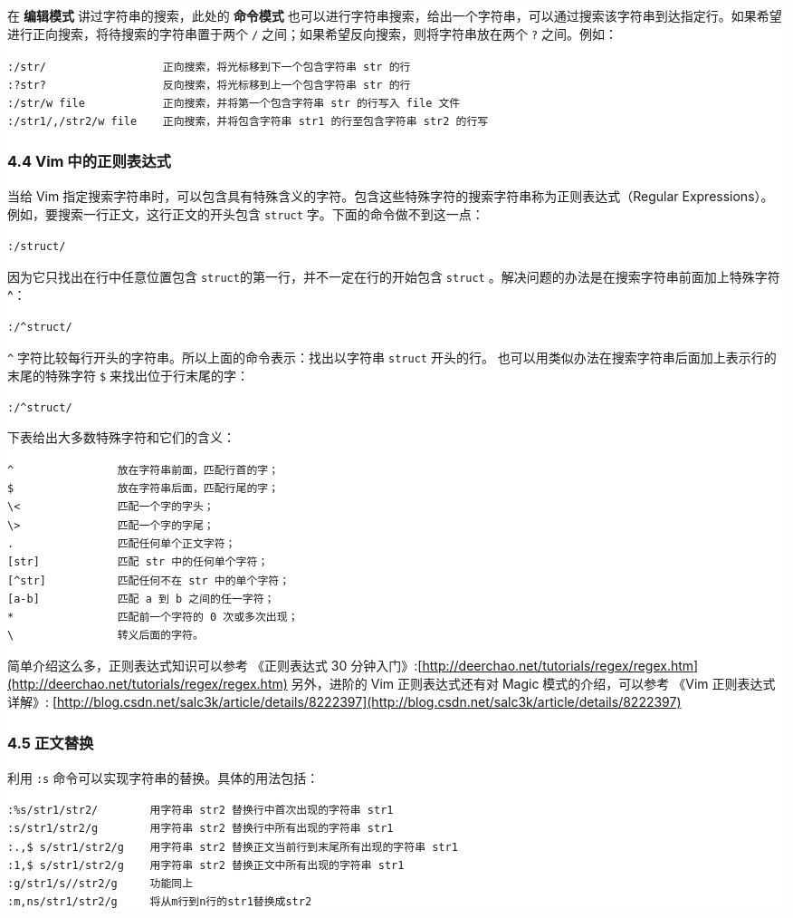在 **编辑模式** 讲过字符串的搜索，此处的 **命令模式** 也可以进行字符串搜索，给出一个字符串，可以通过搜索该字符串到达指定行。如果希望进行正向搜索，将待搜索的字符串置于两个 `/` 之间；如果希望反向搜索，则将字符串放在两个 `?` 之间。例如：

    :/str/                  正向搜索，将光标移到下一个包含字符串 str 的行
    :?str?                  反向搜索，将光标移到上一个包含字符串 str 的行
    :/str/w file            正向搜索，并将第一个包含字符串 str 的行写入 file 文件
    :/str1/,/str2/w file    正向搜索，并将包含字符串 str1 的行至包含字符串 str2 的行写

### 4.4 Vim 中的正则表达式

当给 Vim 指定搜索字符串时，可以包含具有特殊含义的字符。包含这些特殊字符的搜索字符串称为正则表达式（Regular Expressions）。例如，要搜索一行正文，这行正文的开头包含 `struct` 字。下面的命令做不到这一点：

    :/struct/

因为它只找出在行中任意位置包含 `struct`的第一行，并不一定在行的开始包含 `struct` 。解决问题的办法是在搜索字符串前面加上特殊字符^：

    :/^struct/

`^` 字符比较每行开头的字符串。所以上面的命令表示：找出以字符串 `struct` 开头的行。
也可以用类似办法在搜索字符串后面加上表示行的末尾的特殊字符 `$` 来找出位于行末尾的字：

    :/^struct/

下表给出大多数特殊字符和它们的含义：

    ^                放在字符串前面，匹配行首的字；
    $                放在字符串后面，匹配行尾的字；
    \<               匹配一个字的字头；
    \>               匹配一个字的字尾；
    .                匹配任何单个正文字符；
    [str]            匹配 str 中的任何单个字符；
    [^str]           匹配任何不在 str 中的单个字符；
    [a-b]            匹配 a 到 b 之间的任一字符；
    *                匹配前一个字符的 0 次或多次出现；
    \                转义后面的字符。

简单介绍这么多，正则表达式知识可以参考
《正则表达式 30 分钟入门》:[http://deerchao.net/tutorials/regex/regex.htm](http://deerchao.net/tutorials/regex/regex.htm)
另外，进阶的 Vim 正则表达式还有对 Magic 模式的介绍，可以参考
《Vim 正则表达式详解》:
[http://blog.csdn.net/salc3k/article/details/8222397](http://blog.csdn.net/salc3k/article/details/8222397)

### 4.5 正文替换

利用 `:s` 命令可以实现字符串的替换。具体的用法包括：

    :%s/str1/str2/        用字符串 str2 替换行中首次出现的字符串 str1
    :s/str1/str2/g        用字符串 str2 替换行中所有出现的字符串 str1
    :.,$ s/str1/str2/g    用字符串 str2 替换正文当前行到末尾所有出现的字符串 str1
    :1,$ s/str1/str2/g    用字符串 str2 替换正文中所有出现的字符串 str1
    :g/str1/s//str2/g     功能同上
    :m,ns/str1/str2/g     将从m行到n行的str1替换成str2

